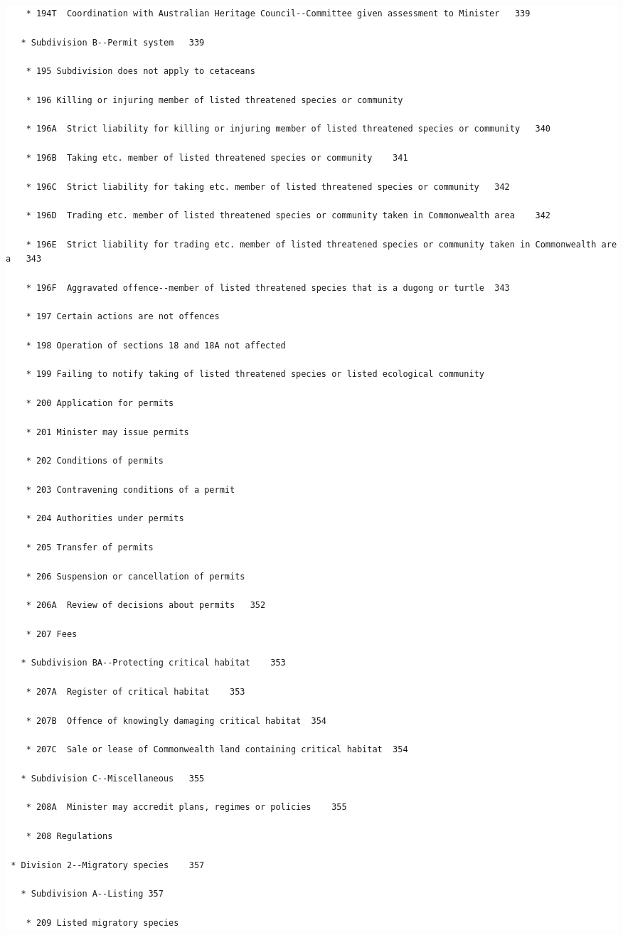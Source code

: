         * 194T	Coordination with Australian Heritage Council--Committee given assessment to Minister	339

       * Subdivision B--Permit system	339

        * 195 Subdivision does not apply to cetaceans 

        * 196 Killing or injuring member of listed threatened species or community 

        * 196A	Strict liability for killing or injuring member of listed threatened species or community	340

        * 196B	Taking etc. member of listed threatened species or community	341

        * 196C	Strict liability for taking etc. member of listed threatened species or community	342

        * 196D	Trading etc. member of listed threatened species or community taken in Commonwealth area	342

        * 196E	Strict liability for trading etc. member of listed threatened species or community taken in Commonwealth area	343

        * 196F	Aggravated offence--member of listed threatened species that is a dugong or turtle	343

        * 197 Certain actions are not offences 

        * 198 Operation of sections 18 and 18A not affected 

        * 199 Failing to notify taking of listed threatened species or listed ecological community 

        * 200 Application for permits 

        * 201 Minister may issue permits 

        * 202 Conditions of permits 

        * 203 Contravening conditions of a permit 

        * 204 Authorities under permits 

        * 205 Transfer of permits 

        * 206 Suspension or cancellation of permits 

        * 206A	Review of decisions about permits	352

        * 207 Fees 

       * Subdivision BA--Protecting critical habitat	353

        * 207A	Register of critical habitat	353

        * 207B	Offence of knowingly damaging critical habitat	354

        * 207C	Sale or lease of Commonwealth land containing critical habitat	354

       * Subdivision C--Miscellaneous	355

        * 208A	Minister may accredit plans, regimes or policies	355

        * 208 Regulations 

     * Division 2--Migratory species	357

       * Subdivision A--Listing	357

        * 209 Listed migratory species 
